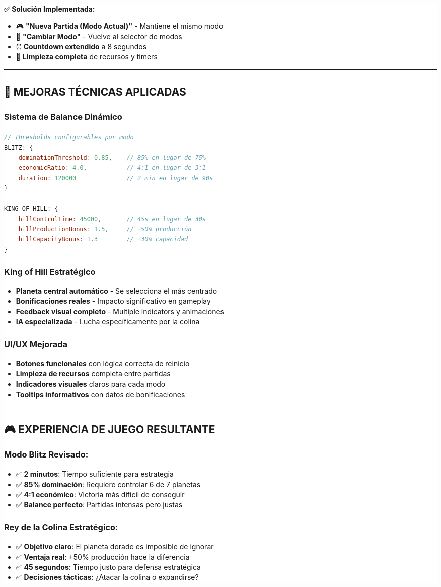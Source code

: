**✅ Solución Implementada:**
- 🎮 **"Nueva Partida (Modo Actual)"** - Mantiene el mismo modo
- 🔄 **"Cambiar Modo"** - Vuelve al selector de modos
- ⏰ **Countdown extendido** a 8 segundos
- 🧹 **Limpieza completa** de recursos y timers

---

## 🔧 **MEJORAS TÉCNICAS APLICADAS**

### **Sistema de Balance Dinámico**
```javascript
// Thresholds configurables por modo
BLITZ: {
    dominationThreshold: 0.85,    // 85% en lugar de 75%
    economicRatio: 4.0,           // 4:1 en lugar de 3:1
    duration: 120000              // 2 min en lugar de 90s
}

KING_OF_HILL: {
    hillControlTime: 45000,       // 45s en lugar de 30s
    hillProductionBonus: 1.5,     // +50% producción
    hillCapacityBonus: 1.3        // +30% capacidad
}
```

### **King of Hill Estratégico**
- **Planeta central automático** - Se selecciona el más centrado
- **Bonificaciones reales** - Impacto significativo en gameplay
- **Feedback visual completo** - Multiple indicators y animaciones
- **IA especializada** - Lucha específicamente por la colina

### **UI/UX Mejorada**
- **Botones funcionales** con lógica correcta de reinicio
- **Limpieza de recursos** completa entre partidas
- **Indicadores visuales** claros para cada modo
- **Tooltips informativos** con datos de bonificaciones

---

## 🎮 **EXPERIENCIA DE JUEGO RESULTANTE**

### **Modo Blitz Revisado:**
- ✅ **2 minutos**: Tiempo suficiente para estrategia
- ✅ **85% dominación**: Requiere controlar 6 de 7 planetas
- ✅ **4:1 económico**: Victoria más difícil de conseguir
- ✅ **Balance perfecto**: Partidas intensas pero justas

### **Rey de la Colina Estratégico:**
- ✅ **Objetivo claro**: El planeta dorado es imposible de ignorar
- ✅ **Ventaja real**: +50% producción hace la diferencia
- ✅ **45 segundos**: Tiempo justo para defensa estratégica
- ✅ **Decisiones tácticas**: ¿Atacar la colina o expandirse?
